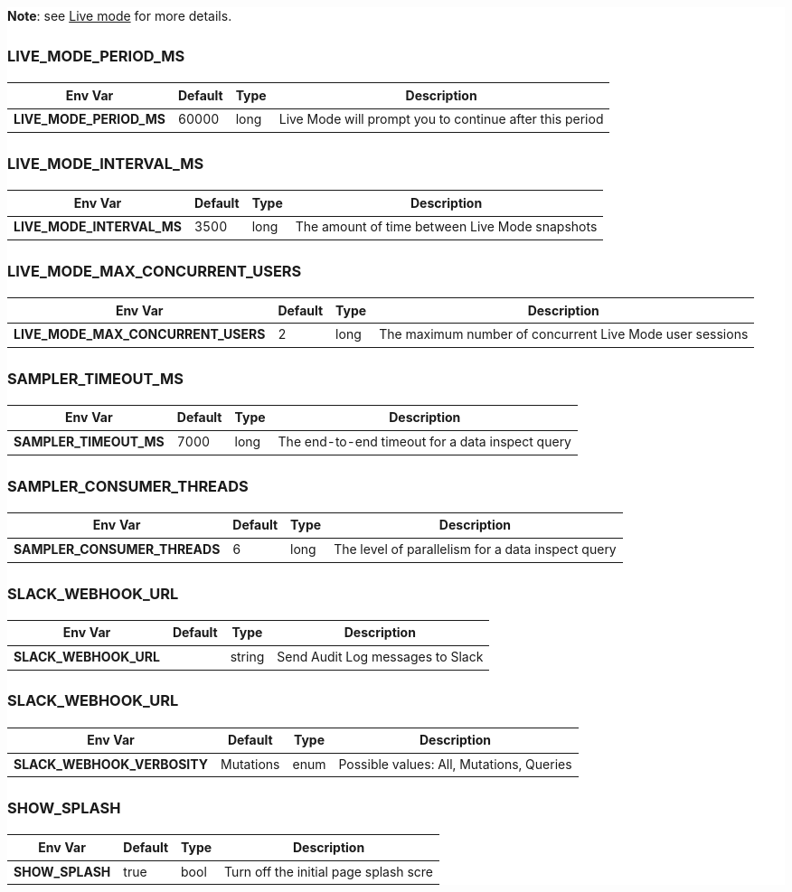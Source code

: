 **Note**: see [Live mode](../features/live-mode.md) for more details.

### **LIVE\_MODE\_PERIOD\_MS**

| Env Var                    | Default | Type | Description                                             |
| -------------------------- | ------- | ---- | ------------------------------------------------------- |
| **LIVE\_MODE\_PERIOD\_MS** | 60000   | long | Live Mode will prompt you to continue after this period |

### **LIVE\_MODE\_INTERVAL\_MS**

| Env Var                      | Default | Type | Description                                    |
| ---------------------------- | ------- | ---- | ---------------------------------------------- |
| **LIVE\_MODE\_INTERVAL\_MS** | 3500    | long | The amount of time between Live Mode snapshots |

### **LIVE\_MODE\_MAX\_CONCURRENT\_USERS**

| Env Var                                | Default | Type | Description                                              |
| -------------------------------------- | ------- | ---- | -------------------------------------------------------- |
| **LIVE\_MODE\_MAX\_CONCURRENT\_USERS** | 2       | long | The maximum number of concurrent Live Mode user sessions |

### SAMPLER\_TIMEOUT\_MS

| Env Var                  | Default | Type | Description                                     |
| ------------------------ | ------- | ---- | ----------------------------------------------- |
| **SAMPLER\_TIMEOUT\_MS** | 7000    | long | The end-to-end timeout for a data inspect query |

### SAMPLER\_CONSUMER\_THREADS

| Env Var                        | Default | Type | Description                                       |
| ------------------------------ | ------- | ---- | ------------------------------------------------- |
| **SAMPLER\_CONSUMER\_THREADS** | 6       | long | The level of parallelism for a data inspect query |

### **SLACK\_WEBHOOK\_URL**

| Env Var                 | Default | Type   | Description                      |
| ----------------------- | ------- | ------ | -------------------------------- |
| **SLACK\_WEBHOOK\_URL** |         | string | Send Audit Log messages to Slack |

### **SLACK\_WEBHOOK\_URL**

| **Env Var**                   | Default   | Type | Description                              |
| ----------------------------- | --------- | ---- | ---------------------------------------- |
| **SLACK\_WEBHOOK\_VERBOSITY** | Mutations | enum | Possible values: All, Mutations, Queries |

### SHOW\_SPLASH

| **Env Var**      | Default | Type | Description                           |
| ---------------- | ------- | ---- | ------------------------------------- |
| **SHOW\_SPLASH** | true    | bool | Turn off the initial page splash scre |
